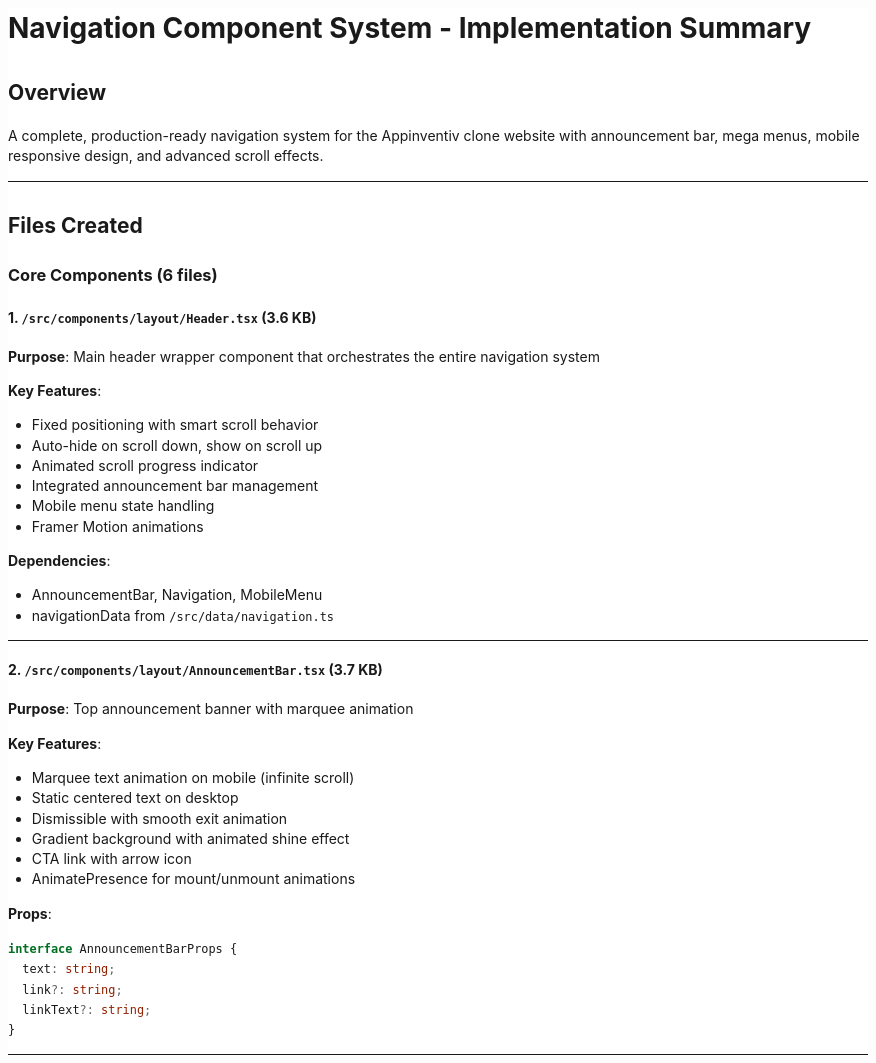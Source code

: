# Navigation Component System - Implementation Summary

## Overview
A complete, production-ready navigation system for the Appinventiv clone website with announcement bar, mega menus, mobile responsive design, and advanced scroll effects.

---

## Files Created

### Core Components (6 files)

#### 1. `/src/components/layout/Header.tsx` (3.6 KB)
**Purpose**: Main header wrapper component that orchestrates the entire navigation system

**Key Features**:
- Fixed positioning with smart scroll behavior
- Auto-hide on scroll down, show on scroll up
- Animated scroll progress indicator
- Integrated announcement bar management
- Mobile menu state handling
- Framer Motion animations

**Dependencies**:
- AnnouncementBar, Navigation, MobileMenu
- navigationData from `/src/data/navigation.ts`

---

#### 2. `/src/components/layout/AnnouncementBar.tsx` (3.7 KB)
**Purpose**: Top announcement banner with marquee animation

**Key Features**:
- Marquee text animation on mobile (infinite scroll)
- Static centered text on desktop
- Dismissible with smooth exit animation
- Gradient background with animated shine effect
- CTA link with arrow icon
- AnimatePresence for mount/unmount animations

**Props**:
```typescript
interface AnnouncementBarProps {
  text: string;
  link?: string;
  linkText?: string;
}
```

---
